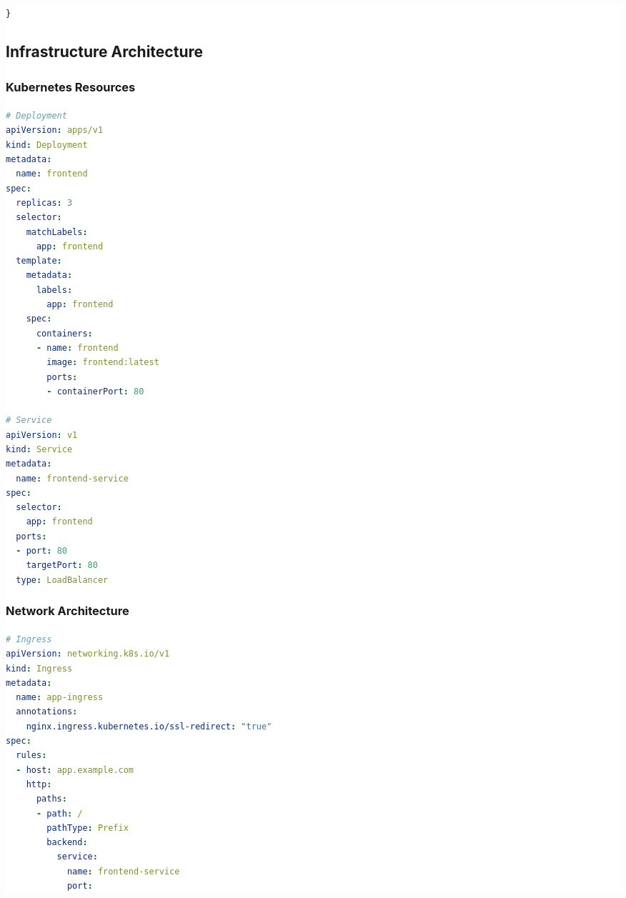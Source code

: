 ```typescript
}
```

## Infrastructure Architecture

### Kubernetes Resources
```yaml
# Deployment
apiVersion: apps/v1
kind: Deployment
metadata:
  name: frontend
spec:
  replicas: 3
  selector:
    matchLabels:
      app: frontend
  template:
    metadata:
      labels:
        app: frontend
    spec:
      containers:
      - name: frontend
        image: frontend:latest
        ports:
        - containerPort: 80

# Service
apiVersion: v1
kind: Service
metadata:
  name: frontend-service
spec:
  selector:
    app: frontend
  ports:
  - port: 80
    targetPort: 80
  type: LoadBalancer
```

### Network Architecture
```yaml
# Ingress
apiVersion: networking.k8s.io/v1
kind: Ingress
metadata:
  name: app-ingress
  annotations:
    nginx.ingress.kubernetes.io/ssl-redirect: "true"
spec:
  rules:
  - host: app.example.com
    http:
      paths:
      - path: /
        pathType: Prefix
        backend:
          service:
            name: frontend-service
            port:
```